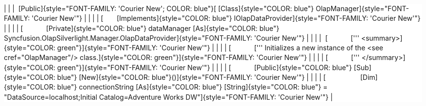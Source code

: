 |                                                                                                                                                                                                                                                                                                                                                                                  |
|  [Public]{style="FONT-FAMILY: 'Courier New'; COLOR: blue"}[ [Class]{style="COLOR: blue"} OlapManager]{style="FONT-FAMILY: 'Courier New'"}                                                                                                                                                                                                                                        |
|                                                                                                                                                                                                                                                                                                                                                                                  |
| [       [Implements]{style="COLOR: blue"} IOlapDataProvider]{style="FONT-FAMILY: 'Courier New'"}                                                                                                                                                                                                                                                                                 |
|                                                                                                                                                                                                                                                                                                                                                                                  |
| [            [Private]{style="COLOR: blue"} dataManager [As]{style="COLOR: blue"} Syncfusion.OlapSilverlight.Manager.OlapDataProvider]{style="FONT-FAMILY: 'Courier New'"}                                                                                                                                                                                                       |
|                                                                                                                                                                                                                                                                                                                                                                                  |
|  [            [\'\'\' \<summary\>]{style="COLOR: green"}]{style="FONT-FAMILY: 'Courier New'"}                                                                                                                                                                                                                                                                                    |
|                                                                                                                                                                                                                                                                                                                                                                                  |
| [            [\'\'\' Initializes a new instance of the \<see cref=\"OlapManager\"/\> class.]{style="COLOR: green"}]{style="FONT-FAMILY: 'Courier New'"}                                                                                                                                                                                                                          |
|                                                                                                                                                                                                                                                                                                                                                                                  |
| [            [\'\'\' \</summary\>]{style="COLOR: green"}]{style="FONT-FAMILY: 'Courier New'"}                                                                                                                                                                                                                                                                                    |
|                                                                                                                                                                                                                                                                                                                                                                                  |
| [            [Public]{style="COLOR: blue"} [Sub]{style="COLOR: blue"} [New]{style="COLOR: blue"}()]{style="FONT-FAMILY: 'Courier New'"}                                                                                                                                                                                                                                          |
|                                                                                                                                                                                                                                                                                                                                                                                  |
| [                  [Dim]{style="COLOR: blue"} connectionString [As]{style="COLOR: blue"} [String]{style="COLOR: blue"} = \"DataSource=localhost;Initial Catalog=Adventure Works DW\"]{style="FONT-FAMILY: 'Courier New'"}                                                                                                                                                        |